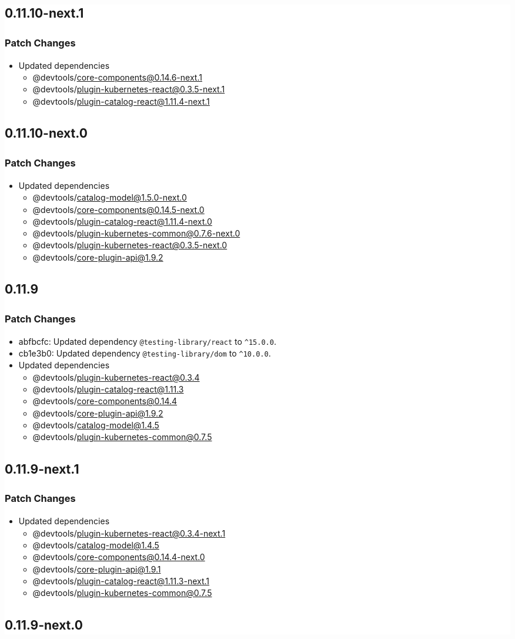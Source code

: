 ## 0.11.10-next.1

### Patch Changes

- Updated dependencies
  - @devtools/core-components@0.14.6-next.1
  - @devtools/plugin-kubernetes-react@0.3.5-next.1
  - @devtools/plugin-catalog-react@1.11.4-next.1

## 0.11.10-next.0

### Patch Changes

- Updated dependencies
  - @devtools/catalog-model@1.5.0-next.0
  - @devtools/core-components@0.14.5-next.0
  - @devtools/plugin-catalog-react@1.11.4-next.0
  - @devtools/plugin-kubernetes-common@0.7.6-next.0
  - @devtools/plugin-kubernetes-react@0.3.5-next.0
  - @devtools/core-plugin-api@1.9.2

## 0.11.9

### Patch Changes

- abfbcfc: Updated dependency `@testing-library/react` to `^15.0.0`.
- cb1e3b0: Updated dependency `@testing-library/dom` to `^10.0.0`.
- Updated dependencies
  - @devtools/plugin-kubernetes-react@0.3.4
  - @devtools/plugin-catalog-react@1.11.3
  - @devtools/core-components@0.14.4
  - @devtools/core-plugin-api@1.9.2
  - @devtools/catalog-model@1.4.5
  - @devtools/plugin-kubernetes-common@0.7.5

## 0.11.9-next.1

### Patch Changes

- Updated dependencies
  - @devtools/plugin-kubernetes-react@0.3.4-next.1
  - @devtools/catalog-model@1.4.5
  - @devtools/core-components@0.14.4-next.0
  - @devtools/core-plugin-api@1.9.1
  - @devtools/plugin-catalog-react@1.11.3-next.1
  - @devtools/plugin-kubernetes-common@0.7.5

## 0.11.9-next.0
